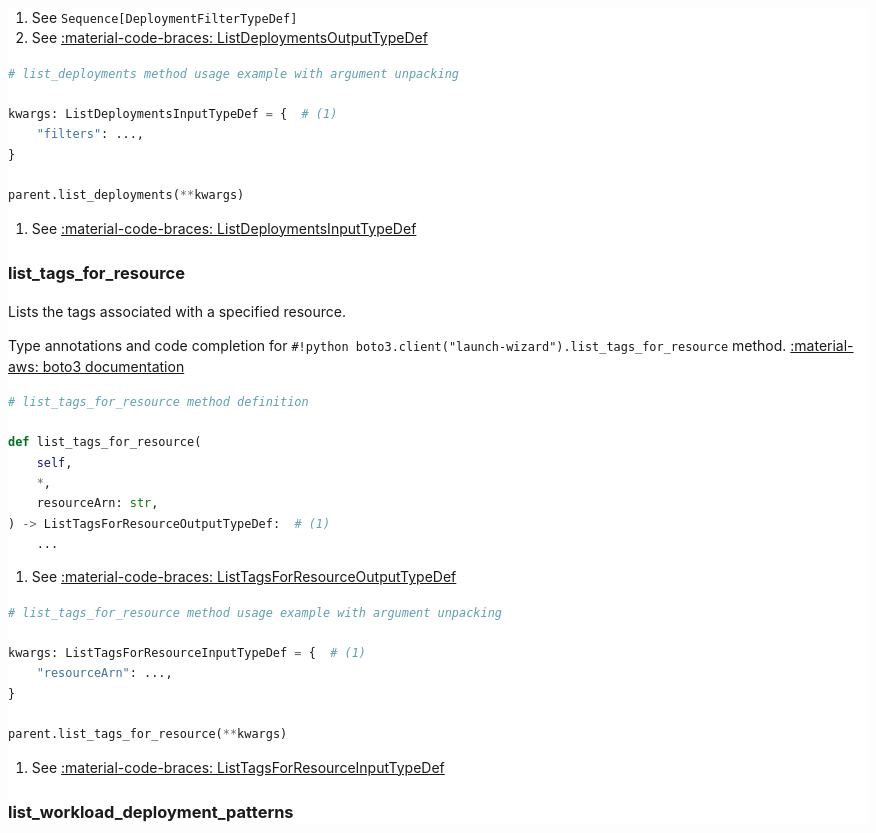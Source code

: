 1. See `Sequence[DeploymentFilterTypeDef]`
2. See [:material-code-braces: ListDeploymentsOutputTypeDef](./type_defs.md#listdeploymentsoutputtypedef)


```python
# list_deployments method usage example with argument unpacking

kwargs: ListDeploymentsInputTypeDef = {  # (1)
    "filters": ...,
}

parent.list_deployments(**kwargs)
```

1. See [:material-code-braces: ListDeploymentsInputTypeDef](./type_defs.md#listdeploymentsinputtypedef)

### list\_tags\_for\_resource

Lists the tags associated with a specified resource.

Type annotations and code completion for `#!python boto3.client("launch-wizard").list_tags_for_resource` method.
[:material-aws: boto3 documentation](https://boto3.amazonaws.com/v1/documentation/api/latest/reference/services/launch-wizard/client/list_tags_for_resource.html)

```python
# list_tags_for_resource method definition

def list_tags_for_resource(
    self,
    *,
    resourceArn: str,
) -> ListTagsForResourceOutputTypeDef:  # (1)
    ...
```

1. See [:material-code-braces: ListTagsForResourceOutputTypeDef](./type_defs.md#listtagsforresourceoutputtypedef)


```python
# list_tags_for_resource method usage example with argument unpacking

kwargs: ListTagsForResourceInputTypeDef = {  # (1)
    "resourceArn": ...,
}

parent.list_tags_for_resource(**kwargs)
```

1. See [:material-code-braces: ListTagsForResourceInputTypeDef](./type_defs.md#listtagsforresourceinputtypedef)

### list\_workload\_deployment\_patterns
